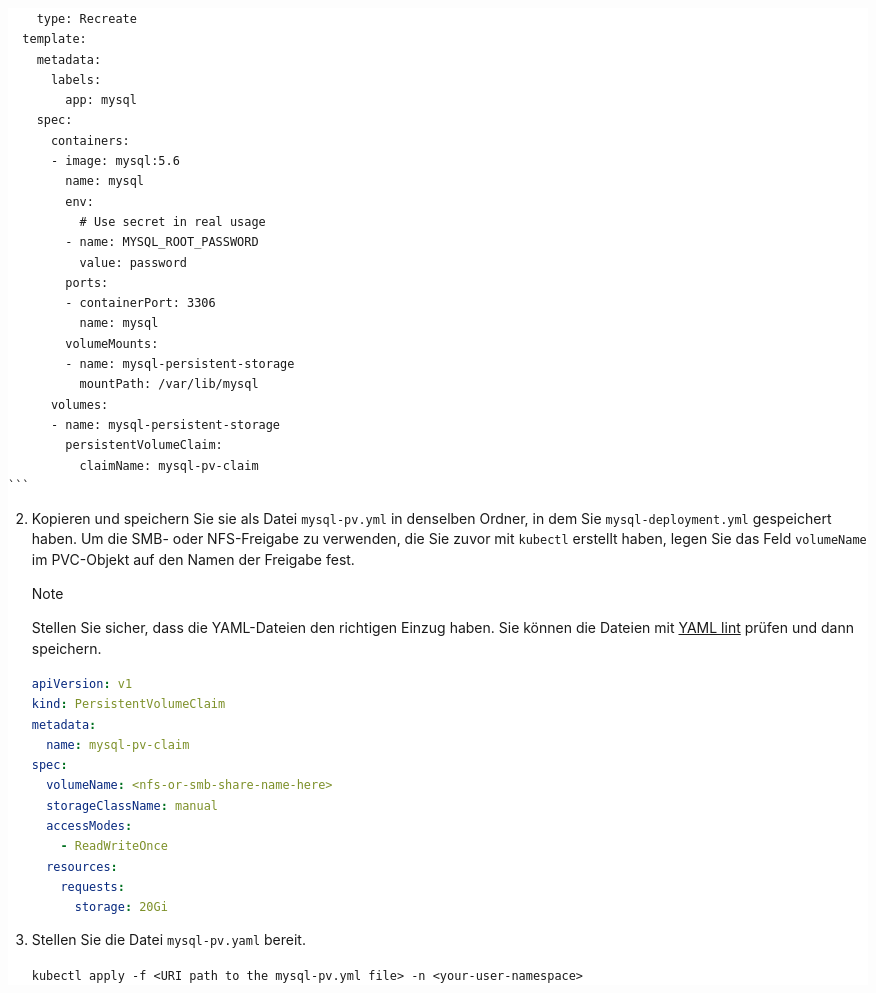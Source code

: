         type: Recreate
      template:
        metadata:
          labels:
            app: mysql
        spec:
          containers:
          - image: mysql:5.6
            name: mysql
            env:
              # Use secret in real usage
            - name: MYSQL_ROOT_PASSWORD
              value: password
            ports:
            - containerPort: 3306
              name: mysql
            volumeMounts:
            - name: mysql-persistent-storage
              mountPath: /var/lib/mysql
          volumes:
          - name: mysql-persistent-storage
            persistentVolumeClaim:
              claimName: mysql-pv-claim
    ```
    
2. Kopieren und speichern Sie sie als Datei `mysql-pv.yml` in denselben Ordner, in dem Sie `mysql-deployment.yml` gespeichert haben. Um die SMB- oder NFS-Freigabe zu verwenden, die Sie zuvor mit `kubectl` erstellt haben, legen Sie das Feld `volumeName` im PVC-Objekt auf den Namen der Freigabe fest. 

    > [!NOTE] 
    > Stellen Sie sicher, dass die YAML-Dateien den richtigen Einzug haben. Sie können die Dateien mit [YAML lint](http://www.yamllint.com/) prüfen und dann speichern.
   
    ```yml
    apiVersion: v1
    kind: PersistentVolumeClaim
    metadata:
      name: mysql-pv-claim
    spec:
      volumeName: <nfs-or-smb-share-name-here>
      storageClassName: manual
      accessModes:
        - ReadWriteOnce
      resources:
        requests:
          storage: 20Gi
    ```

3. Stellen Sie die Datei `mysql-pv.yaml` bereit.

    `kubectl apply -f <URI path to the mysql-pv.yml file> -n <your-user-namespace>`
    
